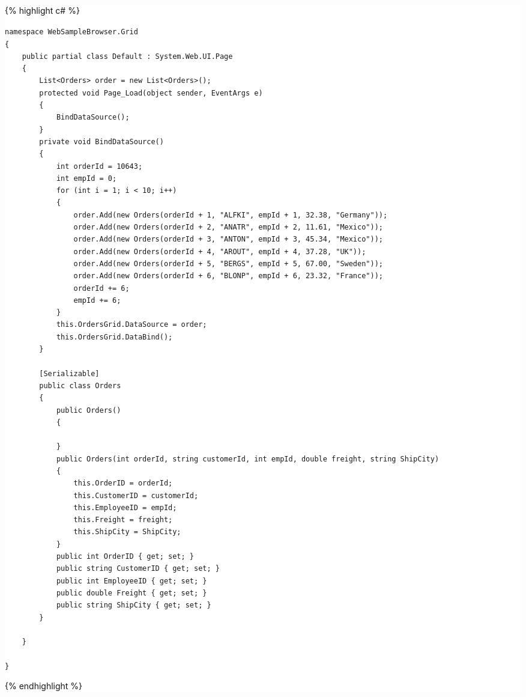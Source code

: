 {% highlight c# %}

    namespace WebSampleBrowser.Grid
    {
        public partial class Default : System.Web.UI.Page
        {
            List<Orders> order = new List<Orders>();
            protected void Page_Load(object sender, EventArgs e)
            {
                BindDataSource();
            }
            private void BindDataSource()
            {
                int orderId = 10643;
                int empId = 0;
                for (int i = 1; i < 10; i++)
                {
                    order.Add(new Orders(orderId + 1, "ALFKI", empId + 1, 32.38, "Germany"));
                    order.Add(new Orders(orderId + 2, "ANATR", empId + 2, 11.61, "Mexico"));
                    order.Add(new Orders(orderId + 3, "ANTON", empId + 3, 45.34, "Mexico"));
                    order.Add(new Orders(orderId + 4, "AROUT", empId + 4, 37.28, "UK"));
                    order.Add(new Orders(orderId + 5, "BERGS", empId + 5, 67.00, "Sweden"));
                    order.Add(new Orders(orderId + 6, "BLONP", empId + 6, 23.32, "France"));
                    orderId += 6;
                    empId += 6;
                }
                this.OrdersGrid.DataSource = order;
                this.OrdersGrid.DataBind();
            }
            
            [Serializable]
            public class Orders
            {
                public Orders()
                {

                }
                public Orders(int orderId, string customerId, int empId, double freight, string ShipCity)
                {
                    this.OrderID = orderId;
                    this.CustomerID = customerId;
                    this.EmployeeID = empId;
                    this.Freight = freight;
                    this.ShipCity = ShipCity;
                }
                public int OrderID { get; set; }
                public string CustomerID { get; set; }
                public int EmployeeID { get; set; }
                public double Freight { get; set; }
                public string ShipCity { get; set; }
            }
          
        }
       
    }
    
{% endhighlight  %}
